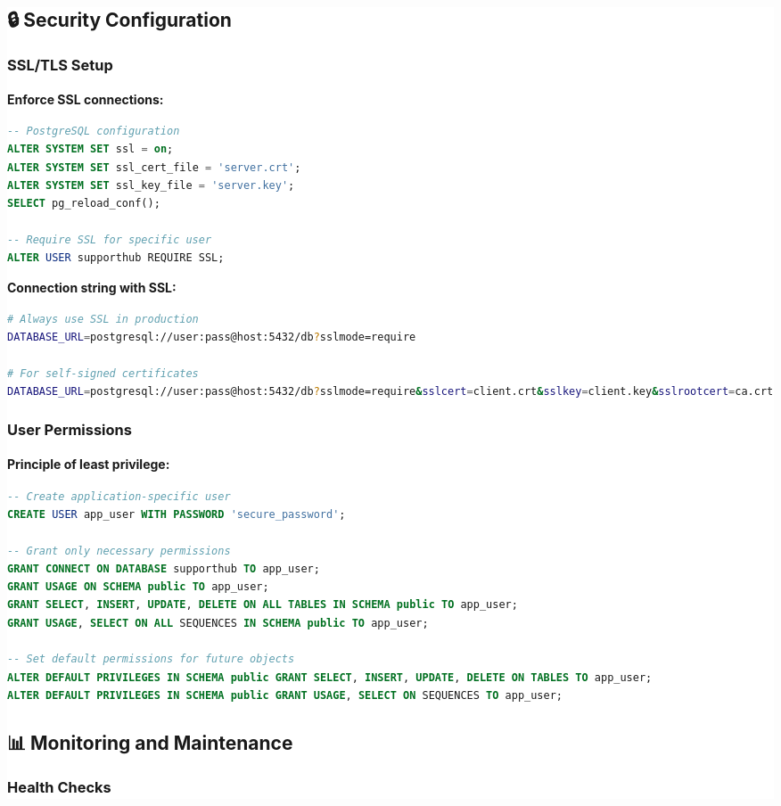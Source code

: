 ```sql
```

## 🔒 Security Configuration

### SSL/TLS Setup

**Enforce SSL connections:**
```sql
-- PostgreSQL configuration
ALTER SYSTEM SET ssl = on;
ALTER SYSTEM SET ssl_cert_file = 'server.crt';
ALTER SYSTEM SET ssl_key_file = 'server.key';
SELECT pg_reload_conf();

-- Require SSL for specific user
ALTER USER supporthub REQUIRE SSL;
```

**Connection string with SSL:**
```bash
# Always use SSL in production
DATABASE_URL=postgresql://user:pass@host:5432/db?sslmode=require

# For self-signed certificates
DATABASE_URL=postgresql://user:pass@host:5432/db?sslmode=require&sslcert=client.crt&sslkey=client.key&sslrootcert=ca.crt
```

### User Permissions

**Principle of least privilege:**
```sql
-- Create application-specific user
CREATE USER app_user WITH PASSWORD 'secure_password';

-- Grant only necessary permissions
GRANT CONNECT ON DATABASE supporthub TO app_user;
GRANT USAGE ON SCHEMA public TO app_user;
GRANT SELECT, INSERT, UPDATE, DELETE ON ALL TABLES IN SCHEMA public TO app_user;
GRANT USAGE, SELECT ON ALL SEQUENCES IN SCHEMA public TO app_user;

-- Set default permissions for future objects
ALTER DEFAULT PRIVILEGES IN SCHEMA public GRANT SELECT, INSERT, UPDATE, DELETE ON TABLES TO app_user;
ALTER DEFAULT PRIVILEGES IN SCHEMA public GRANT USAGE, SELECT ON SEQUENCES TO app_user;
```

## 📊 Monitoring and Maintenance

### Health Checks
